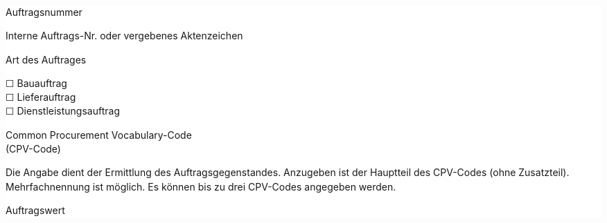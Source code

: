 <td style="border-right: 0.5pt solid ; border-bottom: 0.5pt solid ; " align="left" valign="top" charoff="50">

Auftragsnummer

</td>

<td style="border-bottom: 0.5pt solid ; " align="justify" valign="top" charoff="50">

Interne Auftrags-Nr. oder vergebenes Aktenzeichen

</td>

</tr>

<tr>

<td style="border-right: 0.5pt solid ; border-bottom: 0.5pt solid ; " align="left" valign="top" charoff="50">

Art des Auftrages

</td>

<td style="border-bottom: 0.5pt solid ; " align="justify" valign="top" charoff="50">

<span class="Formel">☐</span> Bauauftrag  
<span class="Formel">☐</span> Lieferauftrag  
<span class="Formel">☐</span> Dienstleistungsauftrag

</td>

</tr>

<tr>

<td style="border-right: 0.5pt solid ; border-bottom: 0.5pt solid ; " align="left" valign="top" charoff="50">

Common Procurement Vocabulary-Code  
(CPV-Code)

</td>

<td style="border-bottom: 0.5pt solid ; " align="justify" valign="top" charoff="50">

Die Angabe dient der Ermittlung des Auftragsgegenstandes. Anzugeben ist
der Hauptteil des CPV-Codes (ohne Zusatzteil). Mehrfachnennung ist
möglich. Es können bis zu drei CPV-Codes angegeben werden.

</td>

</tr>

<tr>

<td style="border-right: 0.5pt solid ; border-bottom: 0.5pt solid ; " align="left" valign="top" charoff="50">

Auftragswert

</td>
